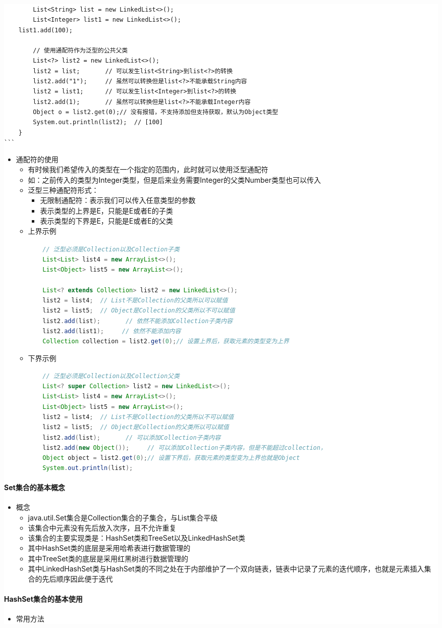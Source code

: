             List<String> list = new LinkedList<>();
            List<Integer> list1 = new LinkedList<>();
        list1.add(100);
    
            // 使用通配符作为泛型的公共父类
            List<?> list2 = new LinkedList<>();
            list2 = list;       // 可以发生list<String>到list<?>的转换
            list2.add("1");     // 虽然可以转换但是list<?>不能承载String内容
            list2 = list1;      // 可以发生list<Integer>到list<?>的转换
            list2.add(1);       // 虽然可以转换但是list<?>不能承载Integer内容
            Object o = list2.get(0);// 没有报错，不支持添加但支持获取，默认为Object类型
            System.out.println(list2);	// [100]
        }
    ```
+ 通配符的使用
    + 有时候我们希望传入的类型在一个指定的范围内，此时就可以使用泛型通配符
    + 如：之前传入的类型为Integer类型，但是后来业务需要Integer的父类Number类型也可以传入
    + 泛型三种通配符形式：
        + <?> 无限制通配符：表示我们可以传入任意类型的参数
        + <? extends E> 表示类型的上界是E，只能是E或者E的子类
        + <? super E> 表示类型的下界是E，只能是E或者E的父类
    + 上界示例
        ```java
            // 泛型必须是Collection以及Collection子类
            List<List> list4 = new ArrayList<>();
            List<Object> list5 = new ArrayList<>();

            List<? extends Collection> list2 = new LinkedList<>();
            list2 = list4;  // List不是Collection的父类所以可以赋值
            list2 = list5;  // Object是Collection的父类所以不可以赋值
            list2.add(list);       // 依然不能添加Collection子类内容
            list2.add(list1);     // 依然不能添加内容
            Collection collection = list2.get(0);// 设置上界后，获取元素的类型变为上界
        ```
    + 下界示例
        ```java
            // 泛型必须是Collection以及Collection父类
            List<? super Collection> list2 = new LinkedList<>();
            List<List> list4 = new ArrayList<>();
            List<Object> list5 = new ArrayList<>();
            list2 = list4;  // List不是Collection的父类所以不可以赋值
            list2 = list5;  // Object是Collection的父类所以可以赋值
            list2.add(list);       // 可以添加Collection子类内容
            list2.add(new Object());     // 可以添加Collection子类内容，但是不能超过collection，
            Object object = list2.get(0);// 设置下界后，获取元素的类型变为上界也就是Object
            System.out.println(list);
        ```
#### Set集合的基本概念
+ 概念
    + java.util.Set集合是Collection集合的子集合，与List集合平级
    + 该集合中元素没有先后放入次序，且不允许重复
    + 该集合的主要实现类是：HashSet类和TreeSet以及LinkedHashSet类
    + 其中HashSet类的底层是采用哈希表进行数据管理的
    + 其中TreeSet类的底层是采用红黑树进行数据管理的
    + 其中LinkedHashSet类与HashSet类的不同之处在于内部维护了一个双向链表，链表中记录了元素的迭代顺序，也就是元素插入集合的先后顺序因此便于迭代
#### HashSet集合的基本使用
+ 常用方法
  